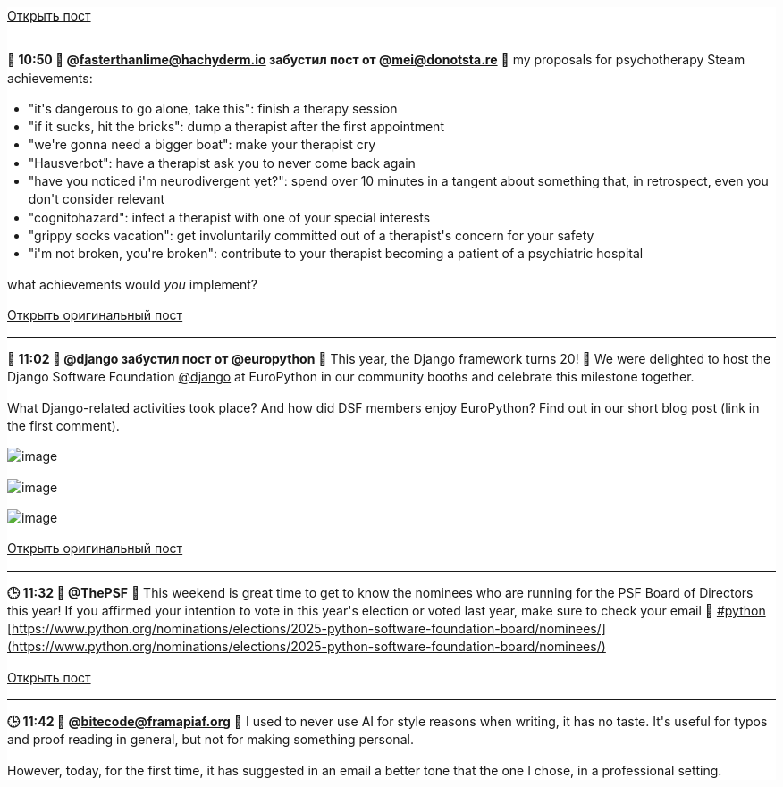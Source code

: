 [Открыть пост](https://zhub.link/@habr/115151151636671331)

----
**🔄 10:50 👤 @fasterthanlime@hachyderm.io забустил пост от @mei@donotsta.re**
💬 my proposals for psychotherapy Steam achievements:

- "it's dangerous to go alone, take this": finish a therapy session
- "if it sucks, hit the bricks": dump a therapist after the first appointment
- "we're gonna need a bigger boat": make your therapist cry
- "Hausverbot": have a therapist ask you to never come back again
- "have you noticed i'm neurodivergent yet?": spend over 10 minutes in a tangent about something that, in retrospect, even you don't consider relevant
- "cognitohazard": infect a therapist with one of your special interests
- "grippy socks vacation": get involuntarily committed out of a therapist's concern for your safety
- "i'm not broken, you're broken": contribute to your therapist becoming a patient of a psychiatric hospital

what achievements would *you* implement?

[Открыть оригинальный пост](https://donotsta.re/objects/67c128f6-cc79-441d-b5a7-ee23dd6a5aeb)

----
**🔄 11:02 👤 @django забустил пост от @europython**
💬 This year, the Django framework turns 20! 🎉 We were delighted to host the Django Software Foundation [@django](https://fosstodon.org/@django) at EuroPython in our community booths and celebrate this milestone together.

What Django-related activities took place? And how did DSF members enjoy EuroPython? Find out in our short blog post (link in the first comment).

![image](https://cdn.fosstodon.org/media_attachments/files/115/151/002/188/723/294/original/681358507fd05e6b.png)

![image](https://cdn.fosstodon.org/media_attachments/files/115/151/002/176/198/745/original/703578a6efa85cf1.png)

![image](https://cdn.fosstodon.org/media_attachments/files/115/151/002/179/289/512/original/94c46bcea4be2889.png)

[Открыть оригинальный пост](https://fosstodon.org/@europython/115151002379665971)

----
**🕒 11:32 👤 @ThePSF**
💬 This weekend is great time to get to know the nominees who are running for the PSF Board of Directors this year! If you affirmed your intention to vote in this year's election or voted last year, make sure to check your email 📩  [#python](https://fosstodon.org/tags/python)
[https://www.python.org/nominations/elections/2025-python-software-foundation-board/nominees/](https://www.python.org/nominations/elections/2025-python-software-foundation-board/nominees/)

[Открыть пост](https://fosstodon.org/@ThePSF/115151466763736784)

----
**🕒 11:42 👤 @bitecode@framapiaf.org**
💬 I used to never use AI for style reasons when writing, it has no taste. It's useful for typos and proof reading in general, but not for making something personal.

However, today, for the first time, it has suggested in an email a better tone that the one I chose, in a professional setting.
